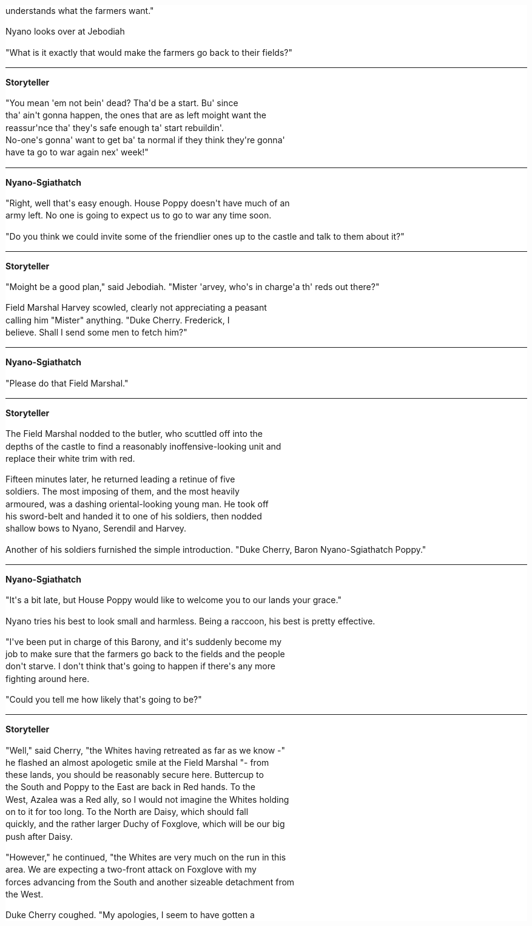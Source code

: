 understands what the farmers want."</p>
<p>Nyano looks over at Jebodiah</p>
<p>"What is it exactly that would make the farmers go back to their fields?"</p>
<hr />
<p><b>Storyteller</b></p>
<p>"You mean &#039;em not bein&#039; dead?  Tha&#039;d be a start.  Bu&#039; since<br />
tha&#039; ain&#039;t gonna happen, the ones that are as left moight want the<br />
reassur&#039;nce tha&#039; they&#039;s safe enough ta&#039; start rebuildin&#039;.<br />
No-one&#039;s gonna&#039; want to get ba&#039; ta normal if they think they&#039;re gonna&#039;<br />
have ta go to war again nex&#039; week!"</p>
<hr />
<p><b>Nyano-Sgiathatch</b></p>
<p>"Right, well that&#039;s easy enough. House Poppy doesn&#039;t have much of an<br />
army left. No one is going to expect us to go to war any time soon.</p>
<p>"Do you think we could invite some of the friendlier ones up to the castle and talk to them about it?"</p>
<hr />
<p><b>Storyteller</b></p>
<p>"Moight be a good plan," said Jebodiah.  "Mister &#039;arvey, who&#039;s in charge&#039;a th&#039; reds out there?"</p>
<p>Field Marshal Harvey scowled, clearly not appreciating a peasant<br />
calling him "Mister" anything.  "Duke Cherry.  Frederick, I<br />
believe.  Shall I send some men to fetch him?"</p>
<hr />
<p><b>Nyano-Sgiathatch</b></p>
<p>"Please do that Field Marshal."</p>
<hr />
<p><b>Storyteller</b></p>
<p>The Field Marshal nodded to the butler, who scuttled off into the<br />
depths of the castle to find a reasonably inoffensive-looking unit and<br />
replace their white trim with red.</p>
<p>Fifteen minutes later, he returned leading a retinue of five<br />
soldiers.  The most imposing of them, and the most heavily<br />
armoured, was a dashing oriental-looking young man.  He took off<br />
his sword-belt and handed it to one of his soldiers, then nodded<br />
shallow bows to Nyano, Serendil and Harvey.</p>
<p>Another of his soldiers furnished the simple introduction.  "Duke Cherry, Baron Nyano-Sgiathatch Poppy."</p>
<hr />
<p><b>Nyano-Sgiathatch</b></p>
<p>"It&#039;s a bit late, but House Poppy would like to welcome you to our lands your grace."</p>
<p>Nyano tries his best to look small and harmless. Being a raccoon, his best is pretty effective.</p>
<p>"I&#039;ve been put in charge of this Barony, and it&#039;s suddenly become my<br />
job to make sure that the farmers go back to the fields and the people<br />
don&#039;t starve. I don&#039;t think that&#039;s going to happen if there&#039;s any more<br />
fighting around here.</p>
<p>"Could you tell me how likely that&#039;s going to be?"</p>
<hr />
<p><b>Storyteller</b></p>
<p>"Well," said Cherry, "the Whites having retreated as far as we know -"<br />
he flashed an almost apologetic smile at the Field Marshal "- from<br />
these lands, you should be reasonably secure here.  Buttercup to<br />
the South and Poppy to the East are back in Red hands.  To the<br />
West, Azalea was a Red ally, so I would not imagine the Whites holding<br />
on to it for too long.  To the North are Daisy, which should fall<br />
quickly, and the rather larger Duchy of Foxglove, which will be our big<br />
push after Daisy.</p>
<p>"However," he continued, "the Whites are very much on the run in this<br />
area.  We are expecting a two-front attack on Foxglove with my<br />
forces advancing from the South and another sizeable detachment from<br />
the West.</p>
<p>Duke Cherry coughed.  "My apologies, I seem to have gotten a<br />